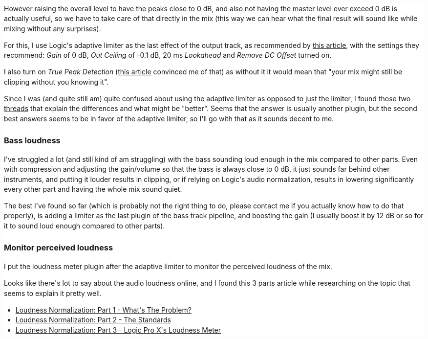 However raising the overall level to have the peaks close to 0 dB, and
also not having the master level ever exceed 0 dB is actually useful, so
we have to take care of that directly in the mix (this way we can hear
what the final result will sound like while mixing without any
surprises).

For this, I use Logic's adaptive limiter as the last effect of the
output track, as recommended by
[this article](https://whylogicprorules.com/mastering-logic-pro-x/),
with the settings they recommend: *Gain* of 0 dB, *Out Ceiling* of -0.1 dB,
20 ms *Lookahead* and *Remove DC Offset* turned on.

I also turn on *True Peak Detection* ([this
article](https://masteringinlogic.com/using-logic-adaptive-limiter-10-2-2/)
convinced me of that) as without it it would mean that "your mix might
still be clipping without you knowing it".

Since I was (and quite still am) quite confused about using the adaptive
limiter as opposed to just the limiter, I found
[those](https://discussions.apple.com/thread/7433127) two
[threads](https://discussions.apple.com/thread/7433127) that explain the
differences and what might be "better". Seems that the answer is usually
another plugin, but the second best answers seems to be in favor of the
adaptive limiter, so I'll go with that as it sounds decent to me.

### Bass loudness

I've struggled a lot (and still kind of am struggling) with the bass
sounding loud enough in the mix compared to other parts. Even with
compression and adjusting the gain/volume so that the bass is always
close to 0 dB, it just sounds far behind other instruments, and putting
it louder results in clipping, or if relying on Logic's audio
normalization, results in lowering significantly every other part and
having the whole mix sound quiet.

The best I've found so far (which is probably not the right thing to do,
please contact me if you actually know how to do that properly), is
adding a limiter as the last plugin of the bass track pipeline, and
boosting the gain (I usually boost it by 12 dB or so for it to sound
loud enough compared to other parts).

### Monitor perceived loudness

I put the loudness meter plugin after the adaptive limiter to monitor
the perceived loudness of the mix.

Looks like there's lot to say about the audio loudness online, and I
found this 3 parts article while researching on the topic that seems to
explain it pretty well.

* [Loudness Normalization: Part 1 - What's The Problem?](https://www.pro-tools-expert.com/logic-pro-expert/logic-pro-blog/2017/06/13/loudness-normalization-part-1-whats-the-problem)
* [Loudness Normalization: Part 2 - The Standards](https://www.pro-tools-expert.com/logic-pro-expert/logic-pro-blog/2017/06/14/loudness-normalization-part-2-the-standards)
* [Loudness Normalization: Part 3 - Logic Pro X's Loudness Meter](https://www.pro-tools-expert.com/logic-pro-expert/logic-pro-blog/2017/06/16/loudness-normalization-part-3-logics-loudness-meter)
